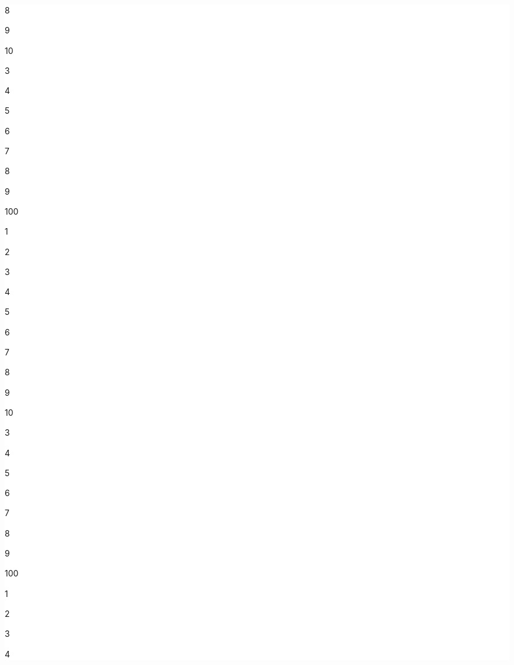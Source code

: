 8

9

10

3

4

5

6

7

8

9

100

1

2

3

4

5

6

7

8

9

10

3

4

5

6

7

8

9

100

1

2

3

4
